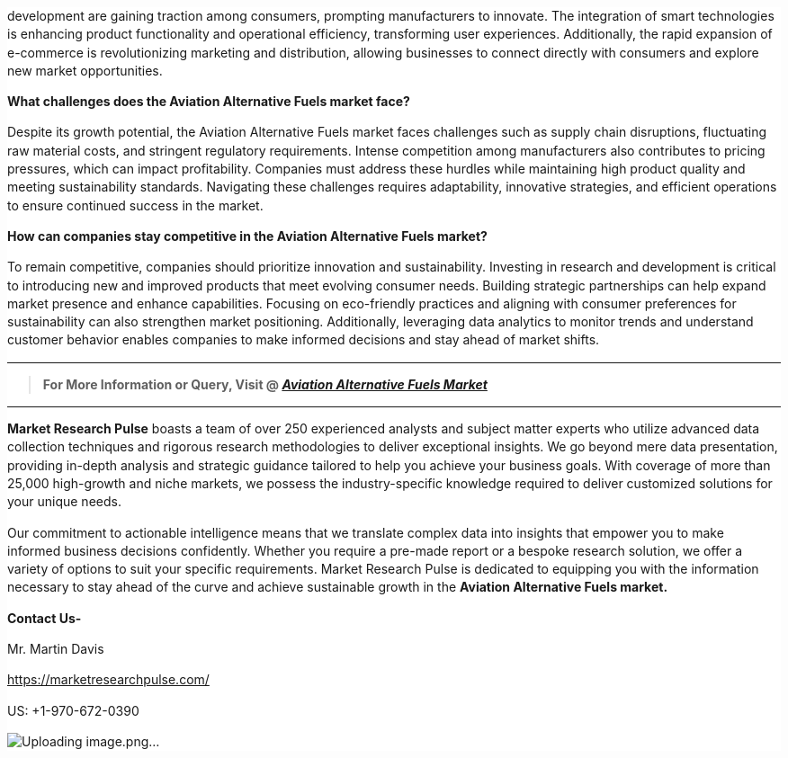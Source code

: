 development are gaining traction among consumers, prompting manufacturers to innovate. The integration of smart technologies is enhancing product functionality and operational efficiency, transforming user experiences. Additionally, the rapid expansion of e-commerce is revolutionizing marketing and distribution, allowing businesses to connect directly with consumers and explore new market opportunities.</p><p><strong>What challenges does the Aviation Alternative Fuels market face?</strong></p><p>Despite its growth potential, the Aviation Alternative Fuels market faces challenges such as supply chain disruptions, fluctuating raw material costs, and stringent regulatory requirements. Intense competition among manufacturers also contributes to pricing pressures, which can impact profitability. Companies must address these hurdles while maintaining high product quality and meeting sustainability standards. Navigating these challenges requires adaptability, innovative strategies, and efficient operations to ensure continued success in the market.</p><p><strong>How can companies stay competitive in the Aviation Alternative Fuels market?</strong></p><p>To remain competitive, companies should prioritize innovation and sustainability. Investing in research and development is critical to introducing new and improved products that meet evolving consumer needs. Building strategic partnerships can help expand market presence and enhance capabilities. Focusing on eco-friendly practices and aligning with consumer preferences for sustainability can also strengthen market positioning. Additionally, leveraging data analytics to monitor trends and understand customer behavior enables companies to make informed decisions and stay ahead of market shifts.</p><hr /><blockquote><p><strong>For More Information or Query, Visit @&nbsp;<em><a href="https://marketresearchpulse.com/report/4747/aviation-alternative-fuels-market?utm_source=Linkedin&utm_medium=022">Aviation Alternative Fuels Market</a></em></strong></p></blockquote><hr /><p><strong>Market Research Pulse</strong> boasts a team of over 250 experienced analysts and subject matter experts who utilize advanced data collection techniques and rigorous research methodologies to deliver exceptional insights. We go beyond mere data presentation, providing in-depth analysis and strategic guidance tailored to help you achieve your business goals. With coverage of more than 25,000 high-growth and niche markets, we possess the industry-specific knowledge required to deliver customized solutions for your unique needs.</p><p>Our commitment to actionable intelligence means that we translate complex data into insights that empower you to make informed business decisions confidently. Whether you require a pre-made report or a bespoke research solution, we offer a variety of options to suit your specific requirements. Market Research Pulse is dedicated to equipping you with the information necessary to stay ahead of the curve and achieve sustainable growth in the <strong>Aviation Alternative Fuels market.</strong></p><p><strong>Contact Us-</strong></p><p>Mr. Martin Davis</p><p>https://marketresearchpulse.com/</p><p>US: +1-970-672-0390</p>
![Uploading image.png…]()
